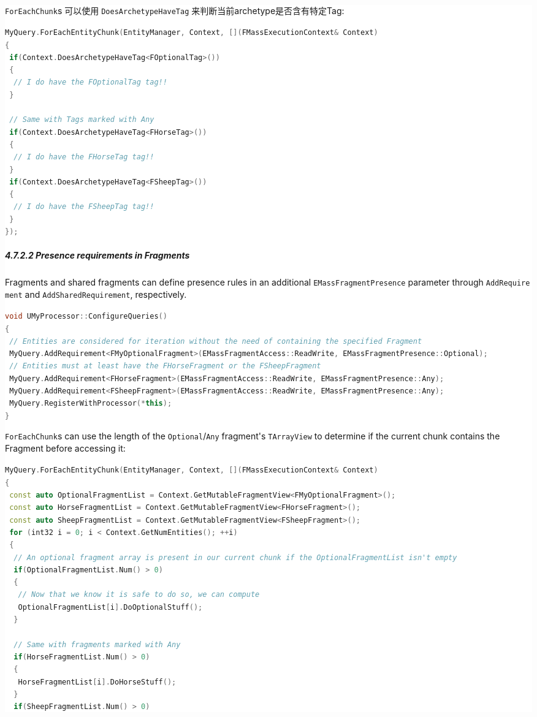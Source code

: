 `ForEachChunk`s 可以使用 `DoesArchetypeHaveTag` 来判断当前archetype是否含有特定Tag:

```c++
MyQuery.ForEachEntityChunk(EntityManager, Context, [](FMassExecutionContext& Context)
{
 if(Context.DoesArchetypeHaveTag<FOptionalTag>())
 {
  // I do have the FOptionalTag tag!!
 }

 // Same with Tags marked with Any
 if(Context.DoesArchetypeHaveTag<FHorseTag>())
 {
  // I do have the FHorseTag tag!!
 }
 if(Context.DoesArchetypeHaveTag<FSheepTag>())
 {
  // I do have the FSheepTag tag!!
 }
});
```

##### 4.7.2.2 Presence requirements in Fragments

Fragments and shared fragments can define presence rules in an additional `EMassFragmentPresence` parameter through `AddRequirement` and `AddSharedRequirement`, respectively.

```c++
void UMyProcessor::ConfigureQueries()
{
 // Entities are considered for iteration without the need of containing the specified Fragment
 MyQuery.AddRequirement<FMyOptionalFragment>(EMassFragmentAccess::ReadWrite, EMassFragmentPresence::Optional);
 // Entities must at least have the FHorseFragment or the FSheepFragment
 MyQuery.AddRequirement<FHorseFragment>(EMassFragmentAccess::ReadWrite, EMassFragmentPresence::Any);
 MyQuery.AddRequirement<FSheepFragment>(EMassFragmentAccess::ReadWrite, EMassFragmentPresence::Any);
 MyQuery.RegisterWithProcessor(*this);
}
```

`ForEachChunk`s can use the length of the `Optional`/`Any` fragment's `TArrayView` to determine if the current chunk contains the Fragment before accessing it:

```c++
MyQuery.ForEachEntityChunk(EntityManager, Context, [](FMassExecutionContext& Context)
{
 const auto OptionalFragmentList = Context.GetMutableFragmentView<FMyOptionalFragment>();
 const auto HorseFragmentList = Context.GetMutableFragmentView<FHorseFragment>(); 
 const auto SheepFragmentList = Context.GetMutableFragmentView<FSheepFragment>();
 for (int32 i = 0; i < Context.GetNumEntities(); ++i)
 {
  // An optional fragment array is present in our current chunk if the OptionalFragmentList isn't empty
  if(OptionalFragmentList.Num() > 0)
  {
   // Now that we know it is safe to do so, we can compute
   OptionalFragmentList[i].DoOptionalStuff();
  }

  // Same with fragments marked with Any
  if(HorseFragmentList.Num() > 0)
  {
   HorseFragmentList[i].DoHorseStuff();
  }
  if(SheepFragmentList.Num() > 0)
```

[//]: # ()
[//]: # (##### 4.7.3.2.7 Custom commands)
[//]: # (It is possible to create custom mutations by implementing your own commands derived from `FCommandBufferEntryBase`.)
[//]: # ()
[//]: # (```c++)
[//]: # (Context.Defer&#40;&#41;.EmplaceCommand<FMyCustomComand>&#40;...&#41;)
[//]: # (```)
[//]: # ()
[//]: # (The command needs to have a constructor and to override `FCommandBufferEntryBase::Execute&#40;&#41;` but in order to correctly trigger observers two extra steps are required:)
[//]: # ()
[//]: # (1. Setting the `Type` definition to either `ECommandBufferOperationType::Remove` or `ECommandBufferOperationType::Add` in the header.)
[//]: # (```c++)
[//]: # (enum)
[//]: # ({)
[//]: # ( Type = ECommandBufferOperationType::Add)
[//]: # (};)
[//]: # (```)
[//]: # (2. Implementing &#40;not overriding&#41; `AppendAffectedEntitiesPerType` and calling functions on the passed in `FMassCommandsObservedTypes` as needed. Here we are adding a changed `Tag` and changed `Fragment`. `TargetEntity` is a member of the parent struct.)
[//]: # (```c++)
[//]: # (void AppendAffectedEntitiesPerType&#40;FMassCommandsObservedTypes& ObservedTypes&#41;)
[//]: # ({)
[//]: # ( ObservedTypes.TagAdded&#40;TagType, TargetEntity&#41;; )
[//]: # ( ObservedTypes.FragmentAdded&#40;FragmentType, TargetEntity&#41;;)
[//]: # (})
[//]: # (```)
[//]: # ()